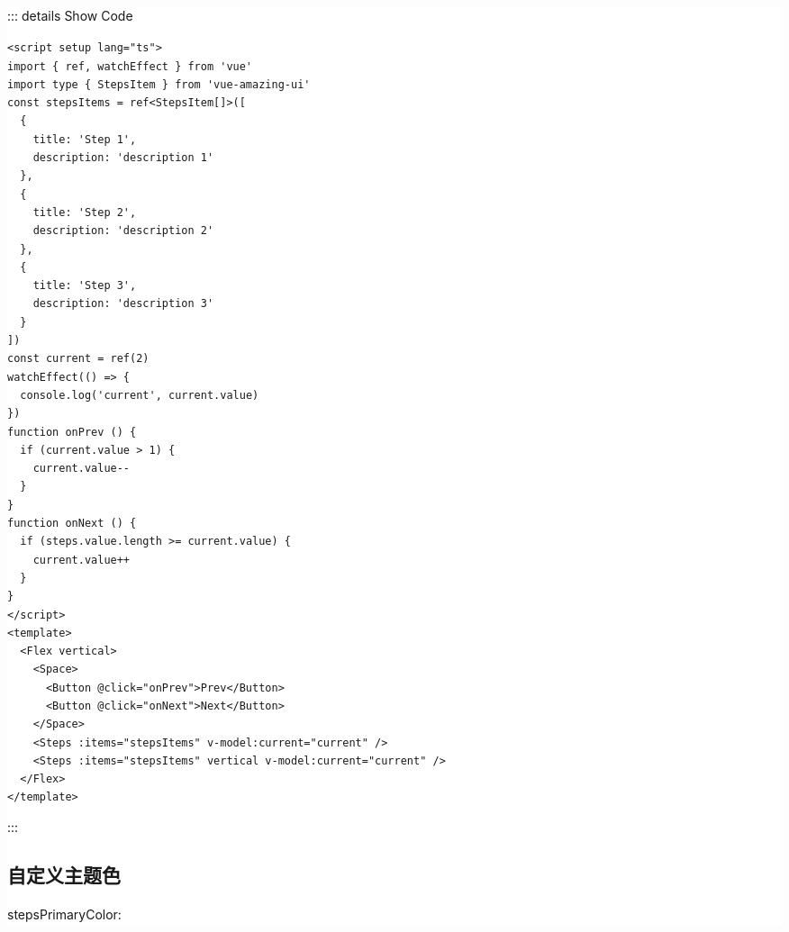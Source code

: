 ::: details Show Code

```vue
<script setup lang="ts">
import { ref, watchEffect } from 'vue'
import type { StepsItem } from 'vue-amazing-ui'
const stepsItems = ref<StepsItem[]>([
  {
    title: 'Step 1',
    description: 'description 1'
  },
  {
    title: 'Step 2',
    description: 'description 2'
  },
  {
    title: 'Step 3',
    description: 'description 3'
  }
])
const current = ref(2)
watchEffect(() => {
  console.log('current', current.value)
})
function onPrev () {
  if (current.value > 1) {
    current.value--
  }
}
function onNext () {
  if (steps.value.length >= current.value) {
    current.value++
  }
}
</script>
<template>
  <Flex vertical>
    <Space>
      <Button @click="onPrev">Prev</Button>
      <Button @click="onNext">Next</Button>
    </Space>
    <Steps :items="stepsItems" v-model:current="current" />
    <Steps :items="stepsItems" vertical v-model:current="current" />
  </Flex>
</template>
```

:::

## 自定义主题色

<Flex vertical>
  <Space align="center">
    stepsPrimaryColor:
    <ColorPicker style="width: 200px" v-model:value="primaryColor" />
  </Space>
  <Steps :style="getThemeStyle(primaryColor)" :items="stepsItems" v-model:current="current" />
</Flex>
